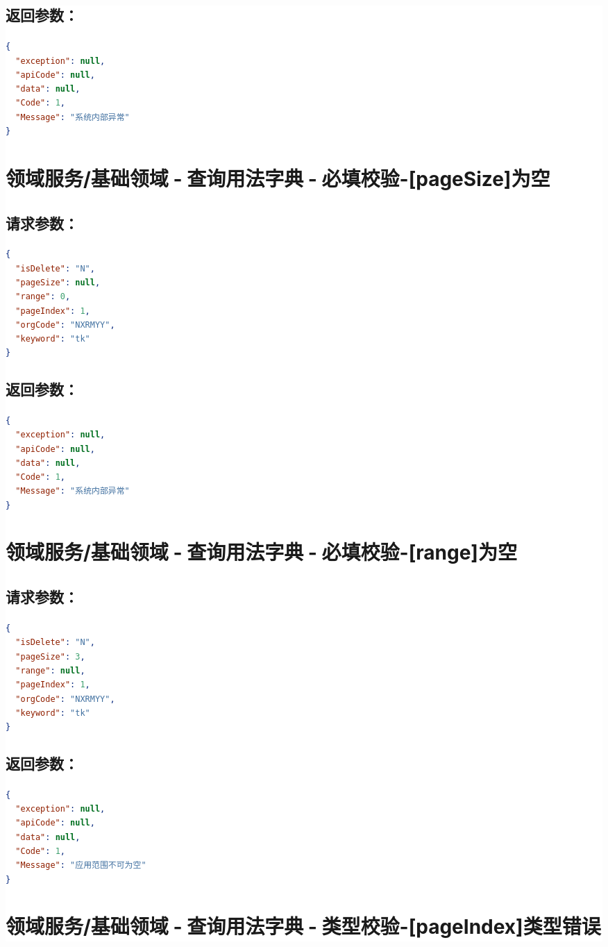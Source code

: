 ## 返回参数：
``` json
{
  "exception": null,
  "apiCode": null,
  "data": null,
  "Code": 1,
  "Message": "系统内部异常"
}
```
# 领域服务/基础领域 - 查询用法字典 - 必填校验-[pageSize]为空
## 请求参数：
``` json
{
  "isDelete": "N",
  "pageSize": null,
  "range": 0,
  "pageIndex": 1,
  "orgCode": "NXRMYY",
  "keyword": "tk"
}
```
## 返回参数：
``` json
{
  "exception": null,
  "apiCode": null,
  "data": null,
  "Code": 1,
  "Message": "系统内部异常"
}
```
# 领域服务/基础领域 - 查询用法字典 - 必填校验-[range]为空
## 请求参数：
``` json
{
  "isDelete": "N",
  "pageSize": 3,
  "range": null,
  "pageIndex": 1,
  "orgCode": "NXRMYY",
  "keyword": "tk"
}
```
## 返回参数：
``` json
{
  "exception": null,
  "apiCode": null,
  "data": null,
  "Code": 1,
  "Message": "应用范围不可为空"
}
```
# 领域服务/基础领域 - 查询用法字典 - 类型校验-[pageIndex]类型错误